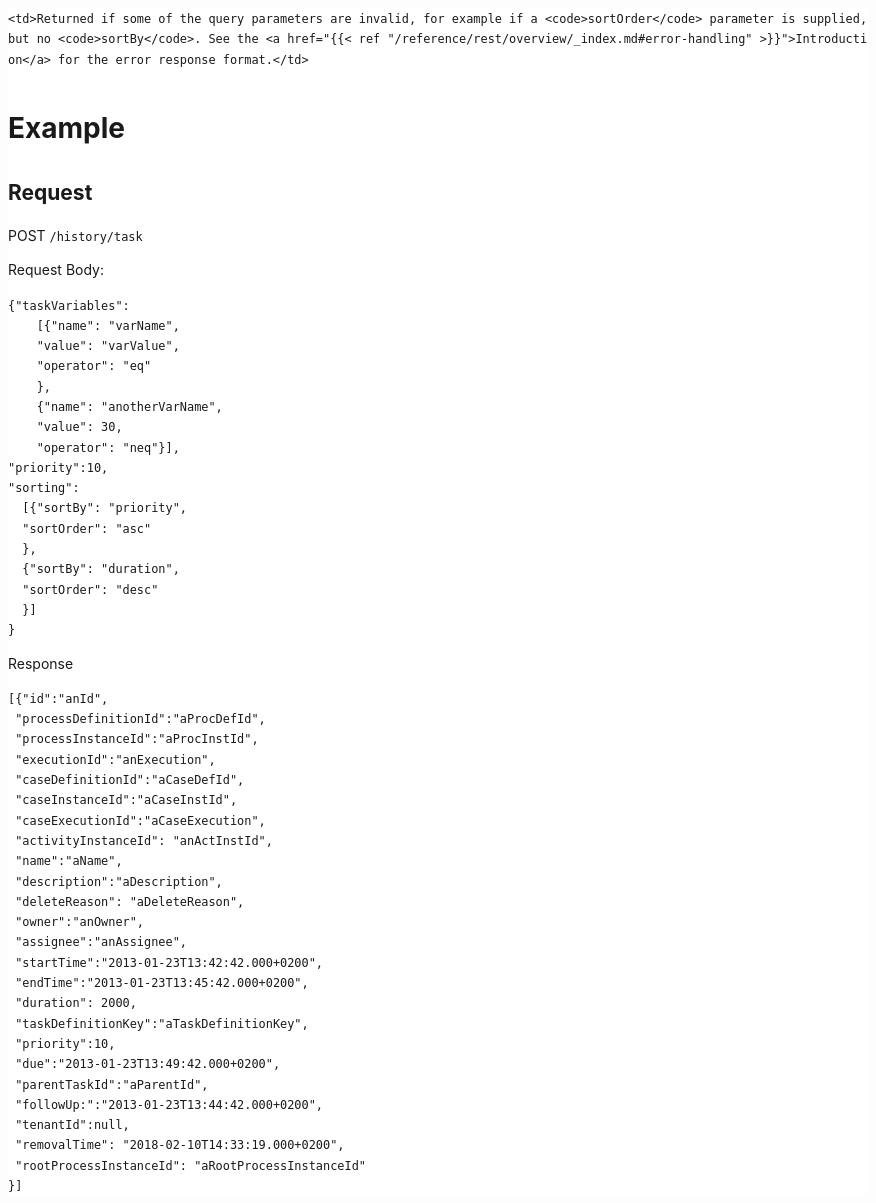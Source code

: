     <td>Returned if some of the query parameters are invalid, for example if a <code>sortOrder</code> parameter is supplied, but no <code>sortBy</code>. See the <a href="{{< ref "/reference/rest/overview/_index.md#error-handling" >}}">Introduction</a> for the error response format.</td>
  </tr>
</table>


# Example

## Request

POST `/history/task`

Request Body:

    {"taskVariables":
        [{"name": "varName",
        "value": "varValue",
        "operator": "eq"
        },
        {"name": "anotherVarName",
        "value": 30,
        "operator": "neq"}],
    "priority":10,
    "sorting":
      [{"sortBy": "priority",
      "sortOrder": "asc"
      },
      {"sortBy": "duration",
      "sortOrder": "desc"
      }]
    }

Response

    [{"id":"anId",
     "processDefinitionId":"aProcDefId",
     "processInstanceId":"aProcInstId",
     "executionId":"anExecution",
     "caseDefinitionId":"aCaseDefId",
     "caseInstanceId":"aCaseInstId",
     "caseExecutionId":"aCaseExecution",
     "activityInstanceId": "anActInstId",
     "name":"aName",
     "description":"aDescription",
     "deleteReason": "aDeleteReason",
     "owner":"anOwner",
     "assignee":"anAssignee",
     "startTime":"2013-01-23T13:42:42.000+0200",
     "endTime":"2013-01-23T13:45:42.000+0200",
     "duration": 2000,
     "taskDefinitionKey":"aTaskDefinitionKey",
     "priority":10,
     "due":"2013-01-23T13:49:42.000+0200",
     "parentTaskId":"aParentId",
     "followUp:":"2013-01-23T13:44:42.000+0200",
     "tenantId":null,
     "removalTime": "2018-02-10T14:33:19.000+0200",
     "rootProcessInstanceId": "aRootProcessInstanceId"
    }]

